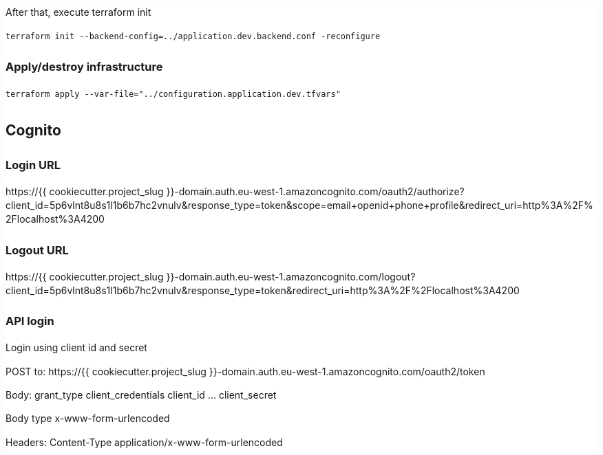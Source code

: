 After that, execute terraform init

```
terraform init --backend-config=../application.dev.backend.conf -reconfigure
```

### Apply/destroy infrastructure

```
terraform apply --var-file="../configuration.application.dev.tfvars"
```

## Cognito

### Login URL

https://{{ cookiecutter.project_slug }}-domain.auth.eu-west-1.amazoncognito.com/oauth2/authorize?client_id=5p6vlnt8u8s1l1b6b7hc2vnulv&response_type=token&scope=email+openid+phone+profile&redirect_uri=http%3A%2F%2Flocalhost%3A4200

### Logout URL

https://{{ cookiecutter.project_slug }}-domain.auth.eu-west-1.amazoncognito.com/logout?client_id=5p6vlnt8u8s1l1b6b7hc2vnulv&response_type=token&redirect_uri=http%3A%2F%2Flocalhost%3A4200

### API login

Login using client id and secret

POST to: https://{{ cookiecutter.project_slug }}-domain.auth.eu-west-1.amazoncognito.com/oauth2/token

Body:
grant_type client_credentials
client_id ...
client_secret

Body type x-www-form-urlencoded

Headers: Content-Type application/x-www-form-urlencoded

